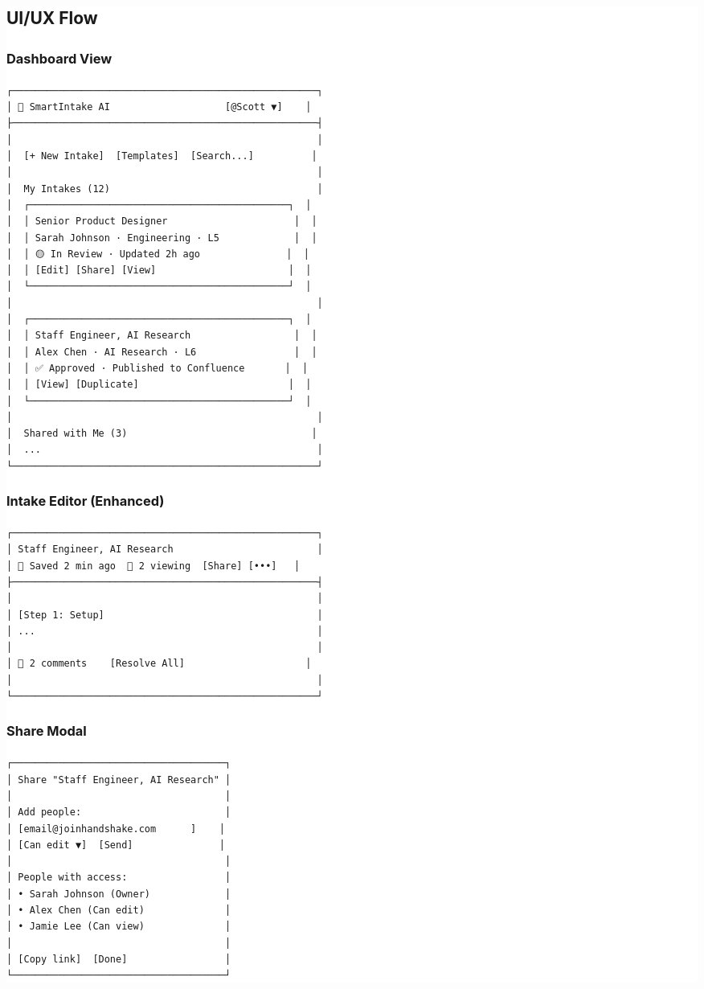 
## UI/UX Flow

### Dashboard View
```
┌─────────────────────────────────────────────────────┐
│ 🌟 SmartIntake AI                    [@Scott ▼]    │
├─────────────────────────────────────────────────────┤
│                                                     │
│  [+ New Intake]  [Templates]  [Search...]          │
│                                                     │
│  My Intakes (12)                                    │
│  ┌─────────────────────────────────────────────┐  │
│  │ Senior Product Designer                      │  │
│  │ Sarah Johnson · Engineering · L5             │  │
│  │ 🟡 In Review · Updated 2h ago               │  │
│  │ [Edit] [Share] [View]                       │  │
│  └─────────────────────────────────────────────┘  │
│                                                     │
│  ┌─────────────────────────────────────────────┐  │
│  │ Staff Engineer, AI Research                  │  │
│  │ Alex Chen · AI Research · L6                 │  │
│  │ ✅ Approved · Published to Confluence       │  │
│  │ [View] [Duplicate]                          │  │
│  └─────────────────────────────────────────────┘  │
│                                                     │
│  Shared with Me (3)                                │
│  ...                                                │
└─────────────────────────────────────────────────────┘
```

### Intake Editor (Enhanced)
```
┌─────────────────────────────────────────────────────┐
│ Staff Engineer, AI Research                         │
│ 💾 Saved 2 min ago  👥 2 viewing  [Share] [•••]   │
├─────────────────────────────────────────────────────┤
│                                                     │
│ [Step 1: Setup]                                     │
│ ...                                                 │
│                                                     │
│ 💬 2 comments    [Resolve All]                     │
│                                                     │
└─────────────────────────────────────────────────────┘
```

### Share Modal
```
┌─────────────────────────────────────┐
│ Share "Staff Engineer, AI Research" │
│                                     │
│ Add people:                         │
│ [email@joinhandshake.com      ]    │
│ [Can edit ▼]  [Send]               │
│                                     │
│ People with access:                 │
│ • Sarah Johnson (Owner)             │
│ • Alex Chen (Can edit)              │
│ • Jamie Lee (Can view)              │
│                                     │
│ [Copy link]  [Done]                 │
└─────────────────────────────────────┘
```
